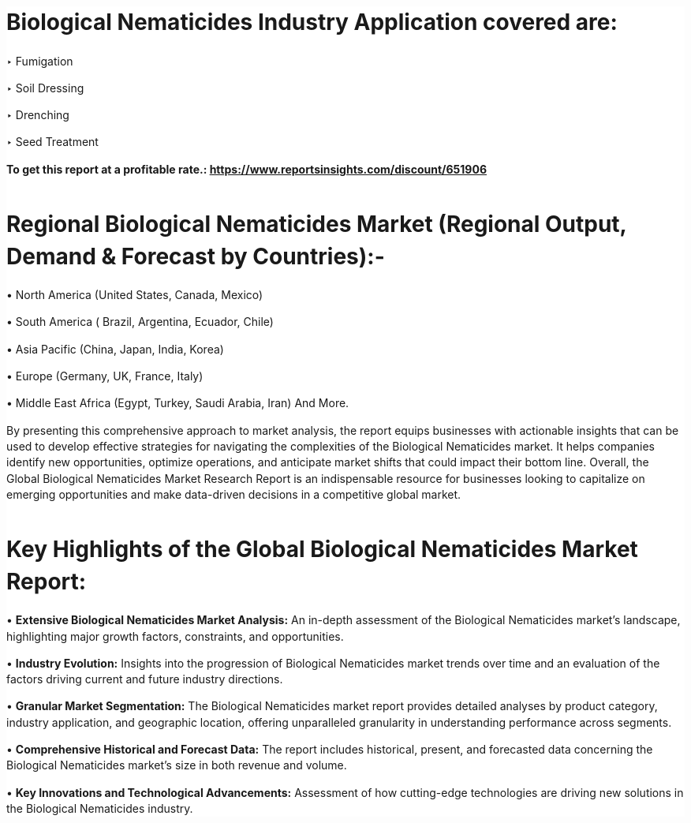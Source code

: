 # <strong>Biological Nematicides Industry Application covered are:</strong>

‣ Fumigation

‣ Soil Dressing

‣ Drenching

‣ Seed Treatment

<strong>To get this report at a profitable rate.: <a href=https://www.reportsinsights.com/discount/651906>https://www.reportsinsights.com/discount/651906</a></strong></font>

# <strong>Regional Biological Nematicides Market (Regional Output, Demand &amp; Forecast by Countries):-</strong>

• North America (United States, Canada, Mexico)

• South America ( Brazil, Argentina, Ecuador, Chile)

• Asia Pacific (China, Japan, India, Korea)

• Europe (Germany, UK, France, Italy)

• Middle East Africa (Egypt, Turkey, Saudi Arabia, Iran) And More.

By presenting this comprehensive approach to market analysis, the report equips businesses with actionable insights that can be used to develop effective strategies for navigating the complexities of the Biological Nematicides market. It helps companies identify new opportunities, optimize operations, and anticipate market shifts that could impact their bottom line. Overall, the Global Biological Nematicides Market Research Report is an indispensable resource for businesses looking to capitalize on emerging opportunities and make data-driven decisions in a competitive global market.

# <strong>Key Highlights of the Global Biological Nematicides Market Report:</strong>

• <strong>Extensive Biological Nematicides Market Analysis:</strong> An in-depth assessment of the Biological Nematicides market’s landscape, highlighting major growth factors, constraints, and opportunities.

• <strong>Industry Evolution:</strong> Insights into the progression of Biological Nematicides market trends over time and an evaluation of the factors driving current and future industry directions.

• <strong>Granular Market Segmentation:</strong> The Biological Nematicides market report provides detailed analyses by product category, industry application, and geographic location, offering unparalleled granularity in understanding performance across segments.

• <strong>Comprehensive Historical and Forecast Data:</strong> The report includes historical, present, and forecasted data concerning the Biological Nematicides market’s size in both revenue and volume.

• <strong>Key Innovations and Technological Advancements:</strong> Assessment of how cutting-edge technologies are driving new solutions in the Biological Nematicides industry.
